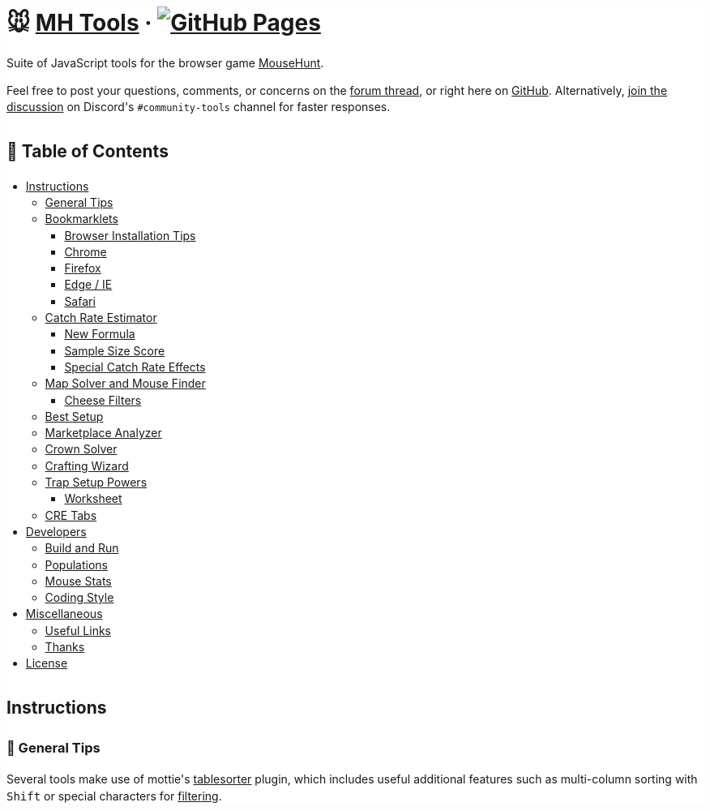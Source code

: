 # :mouse: [MH Tools](https://tsitu.github.io/MH-Tools/) &middot; [![GitHub Pages](https://github.com/tsitu/MH-Tools/actions/workflows/publish.yml/badge.svg)](https://github.com/tsitu/MH-Tools/actions/workflows/publish.yml)

Suite of JavaScript tools for the browser game [MouseHunt](https://www.mousehuntgame.com/).

Feel free to post your questions, comments, or concerns on the [forum thread](https://www.mousehuntgame.com/forum/showthread.php?132397-MouseHunt-Tools-by-tsitu&goto=newpost), or right here on [GitHub](https://github.com/tsitu/MH-Tools/issues). Alternatively, [join the discussion](https://discordapp.com/invite/Ya9zEdk) on Discord's `#community-tools` channel for faster responses.

## :book: Table of Contents

- [Instructions](#instructions)
  - [General Tips](#thought_balloon-general-tips)
  - [Bookmarklets](#bookmark-bookmarklets)
    - [Browser Installation Tips](#-browser-installation-tips)
    - [Chrome](#user-content-chrome)
    - [Firefox](#user-content-firefox)
    - [Edge / IE](#user-content-edge)
    - [Safari](#user-content-safari)
  - [Catch Rate Estimator](#straight_ruler-catch-rate-estimator)
    - [New Formula](#-new-formula)
    - [Sample Size Score](#-sample-size-score)
    - [Special Catch Rate Effects](#-special-catch-rate-effects)
  - [Map Solver and Mouse Finder](#earth_americas-map-solver-and-mouse-finder)
    - [Cheese Filters](#-cheese-filters)
  - [Best Setup](#trophy-best-setup)
  - [Marketplace Analyzer](#chart_with_upwards_trend-marketplace-analyzer)
  - [Crown Solver](#crown-crown-solver)
  - [Crafting Wizard](#hammer-crafting-wizard)
  - [Trap Setup Powers](#mag-trap-setup-powers)
    - [Worksheet](#-worksheet)
  - [CRE Tabs](#bookmark_tabs-cre-tabs)
- [Developers](#developers)
  - [Build and Run](#construction_worker-build-and-run)
  - [Populations](#clipboard-populations)
  - [Mouse Stats](#mouse2-mouse-stats)
  - [Coding Style](#barber-coding-style)
- [Miscellaneous](#miscellaneous)
  - [Useful Links](#arrow_down-useful-links)
  - [Thanks](#heart_decoration-thanks-to)
- [License](#license)

## Instructions

### :thought_balloon: General Tips

Several tools make use of mottie's [tablesorter](https://mottie.github.io/tablesorter/docs/#Introduction) plugin, which includes useful additional features such as multi-column sorting with <kbd>Shift</kbd> or special characters for [filtering](https://mottie.github.io/tablesorter/docs/example-widget-filter.html).
